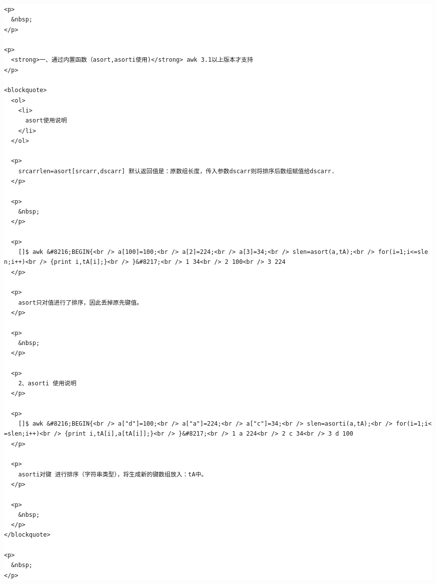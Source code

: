     <p>
      &nbsp;
    </p>
    
    <p>
      <strong>一、通过内置函数（asort,asorti使用)</strong> awk 3.1以上版本才支持
    </p>
    
    <blockquote>
      <ol>
        <li>
          asort使用说明
        </li>
      </ol>
      
      <p>
        srcarrlen=asort[srcarr,dscarr] 默认返回值是：原数组长度，传入参数dscarr则将排序后数组赋值给dscarr.
      </p>
      
      <p>
        &nbsp;
      </p>
      
      <p>
        []$ awk &#8216;BEGIN{<br /> a[100]=100;<br /> a[2]=224;<br /> a[3]=34;<br /> slen=asort(a,tA);<br /> for(i=1;i<=slen;i++)<br /> {print i,tA[i];}<br /> }&#8217;<br /> 1 34<br /> 2 100<br /> 3 224
      </p>
      
      <p>
        asort只对值进行了排序，因此丢掉原先键值。
      </p>
      
      <p>
        &nbsp;
      </p>
      
      <p>
        2、asorti 使用说明
      </p>
      
      <p>
        []$ awk &#8216;BEGIN{<br /> a["d"]=100;<br /> a["a"]=224;<br /> a["c"]=34;<br /> slen=asorti(a,tA);<br /> for(i=1;i<=slen;i++)<br /> {print i,tA[i],a[tA[i]];}<br /> }&#8217;<br /> 1 a 224<br /> 2 c 34<br /> 3 d 100
      </p>
      
      <p>
        asorti对键 进行排序（字符串类型），将生成新的键数组放入：tA中。
      </p>
      
      <p>
        &nbsp;
      </p>
    </blockquote>
    
    <p>
      &nbsp;
    </p>
    